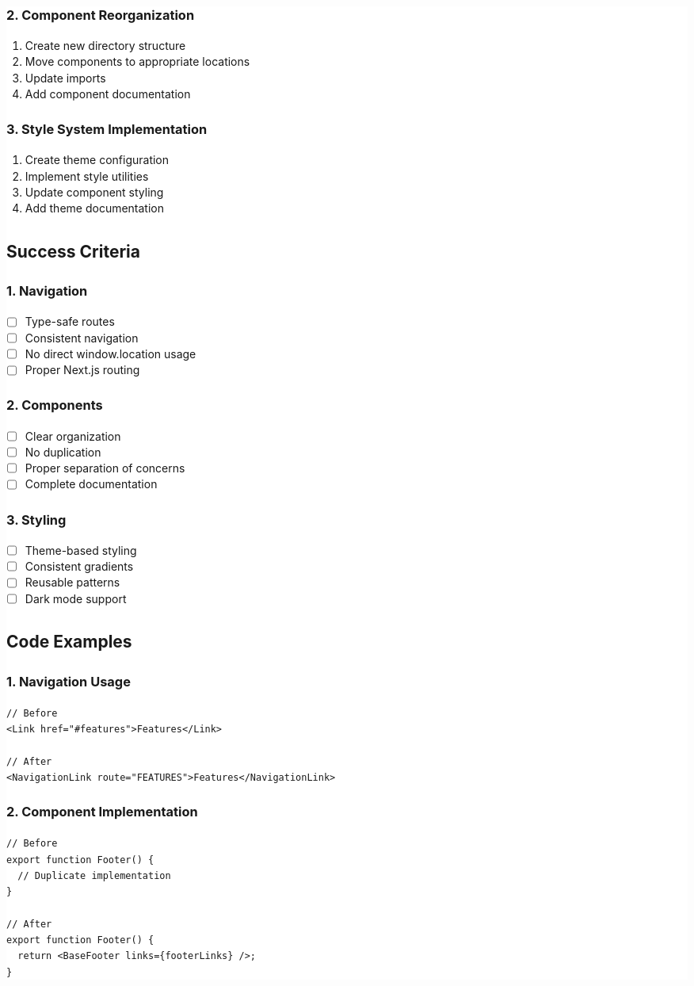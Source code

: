 ### 2. Component Reorganization
1. Create new directory structure
2. Move components to appropriate locations
3. Update imports
4. Add component documentation

### 3. Style System Implementation
1. Create theme configuration
2. Implement style utilities
3. Update component styling
4. Add theme documentation

## Success Criteria

### 1. Navigation
- [ ] Type-safe routes
- [ ] Consistent navigation
- [ ] No direct window.location usage
- [ ] Proper Next.js routing

### 2. Components
- [ ] Clear organization
- [ ] No duplication
- [ ] Proper separation of concerns
- [ ] Complete documentation

### 3. Styling
- [ ] Theme-based styling
- [ ] Consistent gradients
- [ ] Reusable patterns
- [ ] Dark mode support

## Code Examples

### 1. Navigation Usage
```tsx
// Before
<Link href="#features">Features</Link>

// After
<NavigationLink route="FEATURES">Features</NavigationLink>
```

### 2. Component Implementation
```tsx
// Before
export function Footer() {
  // Duplicate implementation
}

// After
export function Footer() {
  return <BaseFooter links={footerLinks} />;
}
```
